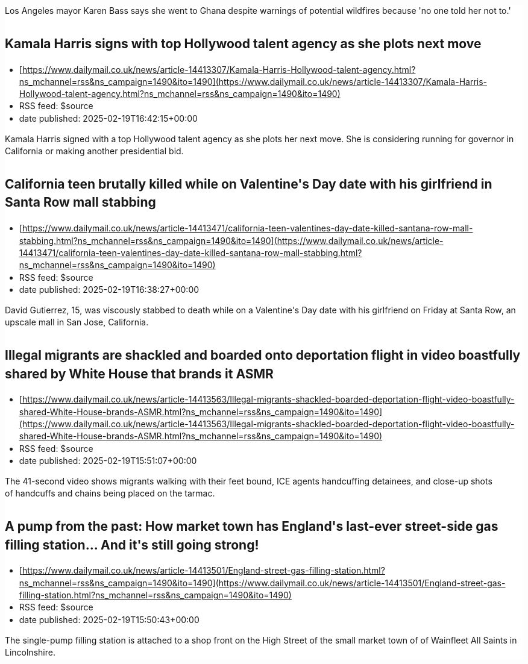 Los Angeles mayor Karen Bass says she went to Ghana despite warnings of potential wildfires because 'no one told her not to.'

## Kamala Harris signs with top Hollywood talent agency as she plots next move
 - [https://www.dailymail.co.uk/news/article-14413307/Kamala-Harris-Hollywood-talent-agency.html?ns_mchannel=rss&ns_campaign=1490&ito=1490](https://www.dailymail.co.uk/news/article-14413307/Kamala-Harris-Hollywood-talent-agency.html?ns_mchannel=rss&ns_campaign=1490&ito=1490)
 - RSS feed: $source
 - date published: 2025-02-19T16:42:15+00:00

Kamala Harris signed with a top Hollywood talent agency as she plots her next move. She is considering running for governor in California or making another presidential bid.

## California teen brutally killed while on Valentine's Day date with his girlfriend in Santa Row mall stabbing
 - [https://www.dailymail.co.uk/news/article-14413471/california-teen-valentines-day-date-killed-santana-row-mall-stabbing.html?ns_mchannel=rss&ns_campaign=1490&ito=1490](https://www.dailymail.co.uk/news/article-14413471/california-teen-valentines-day-date-killed-santana-row-mall-stabbing.html?ns_mchannel=rss&ns_campaign=1490&ito=1490)
 - RSS feed: $source
 - date published: 2025-02-19T16:38:27+00:00

David Gutierrez, 15, was viscously stabbed to death while on a Valentine's Day date with his girlfriend on Friday at Santa Row, an upscale mall in San Jose, California.

## Illegal migrants are shackled and boarded onto deportation flight in video boastfully shared by White House that brands it ASMR
 - [https://www.dailymail.co.uk/news/article-14413563/Illegal-migrants-shackled-boarded-deportation-flight-video-boastfully-shared-White-House-brands-ASMR.html?ns_mchannel=rss&ns_campaign=1490&ito=1490](https://www.dailymail.co.uk/news/article-14413563/Illegal-migrants-shackled-boarded-deportation-flight-video-boastfully-shared-White-House-brands-ASMR.html?ns_mchannel=rss&ns_campaign=1490&ito=1490)
 - RSS feed: $source
 - date published: 2025-02-19T15:51:07+00:00

The 41-second video shows migrants walking with their feet bound, ICE agents handcuffing detainees, and close-up shots of handcuffs and chains being placed on the tarmac.

## A pump from the past: How market town has England's last-ever street-side gas filling station... And it's still going strong!
 - [https://www.dailymail.co.uk/news/article-14413501/England-street-gas-filling-station.html?ns_mchannel=rss&ns_campaign=1490&ito=1490](https://www.dailymail.co.uk/news/article-14413501/England-street-gas-filling-station.html?ns_mchannel=rss&ns_campaign=1490&ito=1490)
 - RSS feed: $source
 - date published: 2025-02-19T15:50:43+00:00

The single-pump filling station is attached to a shop front on the High Street of the small market town of of Wainfleet All Saints in Lincolnshire.
